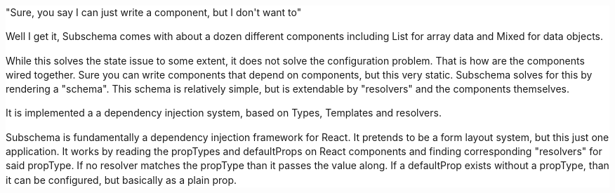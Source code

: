  
 








"Sure, you say I can just write a component, but I don't want to"

Well I get it, Subschema comes with about a dozen different components
including List for array data and Mixed for data objects.  






While this solves the state issue to some extent, it does not solve the
configuration problem.   That is how are the components wired together.
Sure you can write components that depend on components, but this very
static. Subschema solves for this by rendering a "schema".  This schema
is relatively simple, but is extendable by "resolvers" and the components
themselves.   


It is implemented a a dependency injection system, 
based on Types, Templates and resolvers.    

Subschema is fundamentally a dependency injection framework for React. It
pretends to be a form layout system, but this just one application.  It
works by reading the propTypes and defaultProps on React components and
finding corresponding "resolvers" for said propType.  If no resolver
matches the propType than it passes the value along.  If a defaultProp
exists without a propType, than it can be configured, but basically as
a plain prop. 